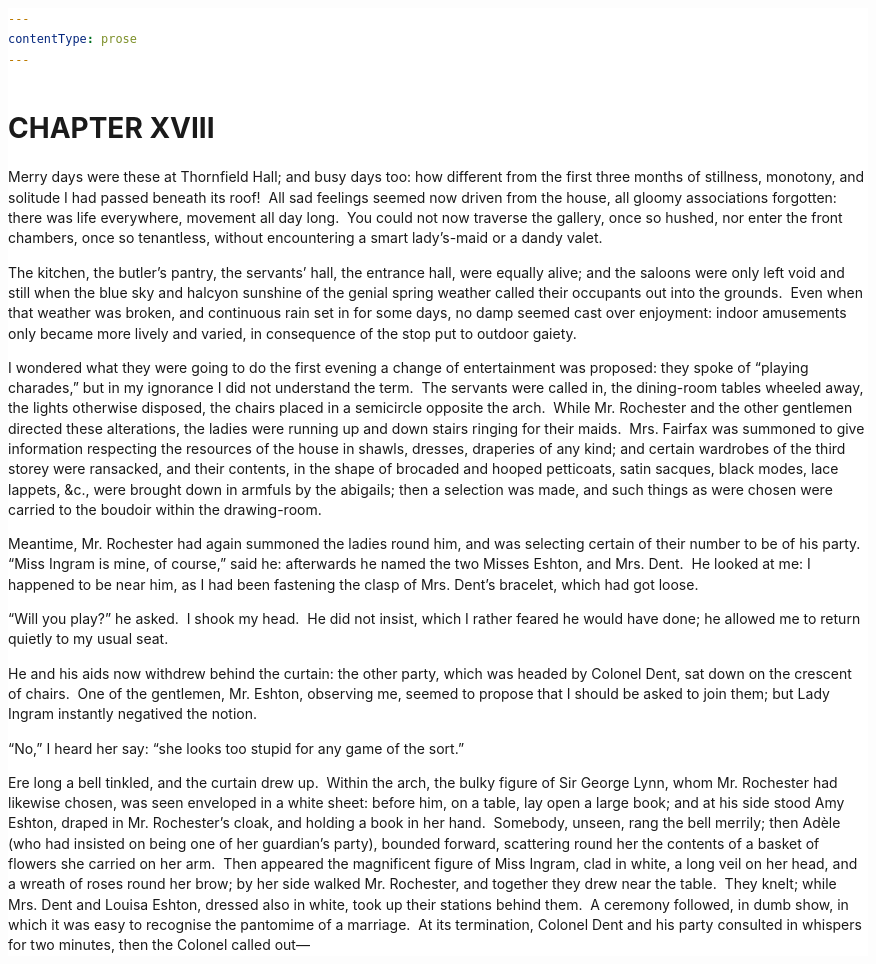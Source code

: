 ```yaml
---
contentType: prose
---
```


# CHAPTER XVIII

Merry days were these at Thornfield Hall; and busy days too: how different from the first three months of stillness, monotony, and solitude I had passed beneath its roof!  All sad feelings seemed now driven from the house, all gloomy associations forgotten: there was life everywhere, movement all day long.  You could not now traverse the gallery, once so hushed, nor enter the front chambers, once so tenantless, without encountering a smart lady’s-maid or a dandy valet.

The kitchen, the butler’s pantry, the servants’ hall, the entrance hall, were equally alive; and the saloons were only left void and still when the blue sky and halcyon sunshine of the genial spring weather called their occupants out into the grounds.  Even when that weather was broken, and continuous rain set in for some days, no damp seemed cast over enjoyment: indoor amusements only became more lively and varied, in consequence of the stop put to outdoor gaiety.

I wondered what they were going to do the first evening a change of entertainment was proposed: they spoke of “playing charades,” but in my ignorance I did not understand the term.  The servants were called in, the dining-room tables wheeled away, the lights otherwise disposed, the chairs placed in a semicircle opposite the arch.  While Mr. Rochester and the other gentlemen directed these alterations, the ladies were running up and down stairs ringing for their maids.  Mrs. Fairfax was summoned to give information respecting the resources of the house in shawls, dresses, draperies of any kind; and certain wardrobes of the third storey were ransacked, and their contents, in the shape of brocaded and hooped petticoats, satin sacques, black modes, lace lappets, &c., were brought down in armfuls by the abigails; then a selection was made, and such things as were chosen were carried to the boudoir within the drawing-room.

Meantime, Mr. Rochester had again summoned the ladies round him, and was selecting certain of their number to be of his party.  “Miss Ingram is mine, of course,” said he: afterwards he named the two Misses Eshton, and Mrs. Dent.  He looked at me: I happened to be near him, as I had been fastening the clasp of Mrs. Dent’s bracelet, which had got loose.

“Will you play?” he asked.  I shook my head.  He did not insist, which I rather feared he would have done; he allowed me to return quietly to my usual seat.

He and his aids now withdrew behind the curtain: the other party, which was headed by Colonel Dent, sat down on the crescent of chairs.  One of the gentlemen, Mr. Eshton, observing me, seemed to propose that I should be asked to join them; but Lady Ingram instantly negatived the notion.

“No,” I heard her say: “she looks too stupid for any game of the sort.”

Ere long a bell tinkled, and the curtain drew up.  Within the arch, the bulky figure of Sir George Lynn, whom Mr. Rochester had likewise chosen, was seen enveloped in a white sheet: before him, on a table, lay open a large book; and at his side stood Amy Eshton, draped in Mr. Rochester’s cloak, and holding a book in her hand.  Somebody, unseen, rang the bell merrily; then Adèle (who had insisted on being one of her guardian’s party), bounded forward, scattering round her the contents of a basket of flowers she carried on her arm.  Then appeared the magnificent figure of Miss Ingram, clad in white, a long veil on her head, and a wreath of roses round her brow; by her side walked Mr. Rochester, and together they drew near the table.  They knelt; while Mrs. Dent and Louisa Eshton, dressed also in white, took up their stations behind them.  A ceremony followed, in dumb show, in which it was easy to recognise the pantomime of a marriage.  At its termination, Colonel Dent and his party consulted in whispers for two minutes, then the Colonel called out—
